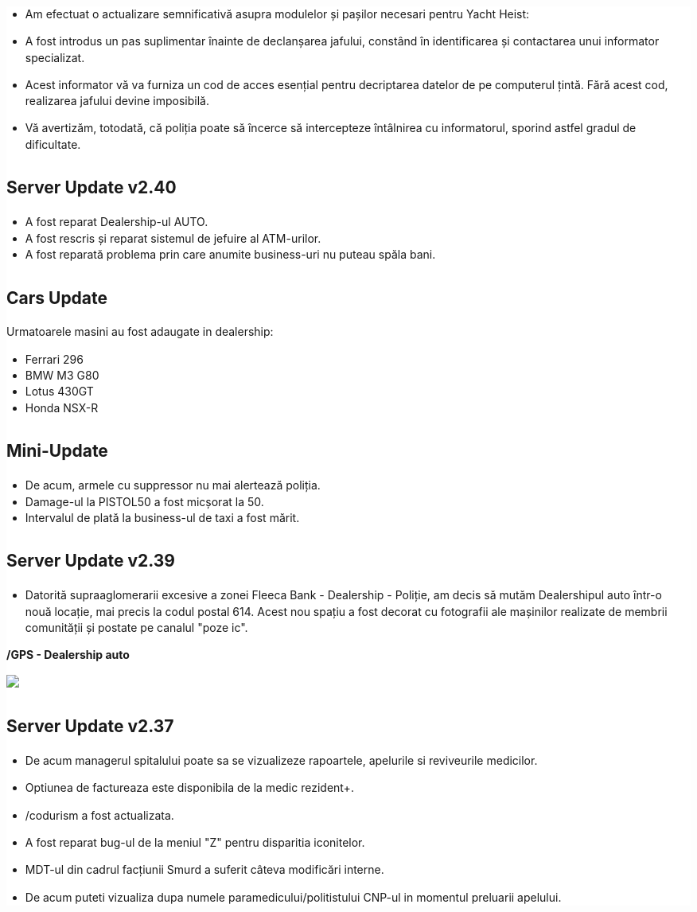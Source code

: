 - Am efectuat o actualizare semnificativă asupra modulelor și pașilor necesari pentru Yacht Heist:

- A fost introdus un pas suplimentar înainte de declanșarea jafului, constând în identificarea și contactarea unui informator specializat. 
- Acest informator vă va furniza un cod de acces esențial pentru decriptarea datelor de pe computerul țintă. Fără acest cod, realizarea jafului devine imposibilă.

- Vă avertizăm, totodată, că poliția poate să încerce să intercepteze întâlnirea cu informatorul, sporind astfel gradul de dificultate.

## Server Update v2.40

- A fost reparat Dealership-ul AUTO.
- A fost rescris și reparat sistemul de jefuire al ATM-urilor.
- A fost reparată problema prin care anumite business-uri nu puteau spăla bani.

## Cars Update

Urmatoarele masini au fost adaugate in dealership:
- Ferrari 296
- BMW M3 G80
- Lotus 430GT
- Honda NSX-R

## Mini-Update

- De acum, armele cu suppressor nu mai alertează poliția.
- Damage-ul la PISTOL50 a fost micșorat la 50.
- Intervalul de plată la business-ul de taxi a fost mărit.

## Server Update v2.39

- Datorită supraaglomerarii  excesive a zonei Fleeca Bank - Dealership - Poliție, am decis să mutăm Dealershipul auto într-o nouă locație, mai precis la codul postal 614. Acest nou spațiu a fost decorat cu fotografii ale mașinilor realizate de membrii comunității și postate pe canalul "poze ic".

**/GPS - Dealership auto**

![](https://i.imgur.com/00ZasDJ.png)

## Server Update v2.37

- De acum managerul spitalului poate sa se vizualizeze rapoartele, apelurile si reviveurile medicilor.
- Optiunea de factureaza este disponibila de la medic rezident+.
- /codurism a fost actualizata.
- A fost reparat bug-ul de la meniul "Z" pentru disparitia iconitelor.

- MDT-ul din cadrul facțiunii Smurd a suferit câteva modificări interne. 
- De acum puteti vizualiza dupa numele paramedicului/politistului CNP-ul in momentul preluarii apelului.
